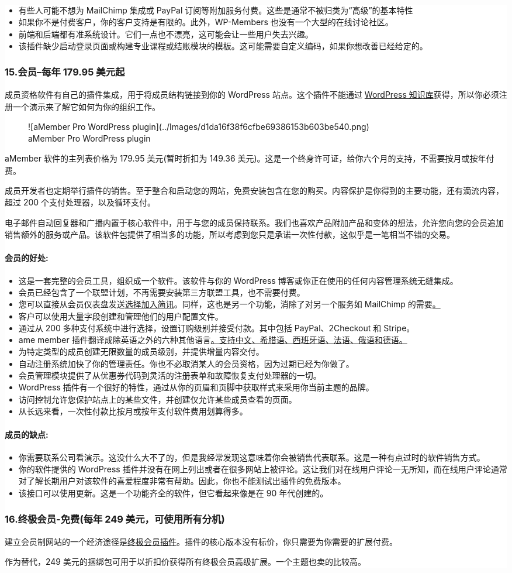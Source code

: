 *   有些人可能不想为 MailChimp 集成或 PayPal 订阅等附加服务付费。这些是通常不被归类为“高级”的基本特性
*   如果你不是付费客户，你的客户支持是有限的。此外，WP-Members 也没有一个大型的在线讨论社区。
*   前端和后端都有准系统设计。它们一点也不漂亮，这可能会让一些用户失去兴趣。
*   该插件缺少启动登录页面或构建专业课程或结账模块的模板。这可能需要自定义编码，如果你想改善已经给定的。

### 15.会员–每年 179.95 美元起

成员资格软件有自己的插件集成，用于将成员结构链接到你的 WordPress 站点。这个插件不能通过 [WordPress 知识库](https://kinsta.com/knowledgebase/how-to-install-wordpress-plugins/)获得，所以你必须注册一个演示来了解它如何为你的组织工作。

<figure id="attachment_75326" aria-describedby="caption-attachment-75326" style="width: 1500px" class="wp-caption alignnone">![aMember Pro WordPress plugin](../Images/d1da16f38f6cfbe69386153b603be540.png)

<figcaption id="caption-attachment-75326" class="wp-caption-text">aMember Pro WordPress plugin</figcaption>

</figure>

aMember 软件的主列表价格为 179.95 美元(暂时折扣为 149.36 美元)。这是一个终身许可证，给你六个月的支持，不需要按月或按年付费。

成员开发者也定期举行插件的销售。至于整合和启动您的网站，免费安装包含在您的购买。内容保护是你得到的主要功能，还有滴流内容，超过 200 个支付处理器，以及循环支付。

电子邮件自动回复器和广播内置于核心软件中，用于与您的成员保持联系。我们也喜欢产品附加产品和变体的想法，允许您向您的会员追加销售额外的服务或产品。该软件包提供了相当多的功能，所以考虑到您只是承诺一次性付款，这似乎是一笔相当不错的交易。

#### 会员的好处:

*   这是一套完整的会员工具，组织成一个软件。该软件与你的 WordPress 博客或你正在使用的任何内容管理系统无缝集成。
*   会员已经包含了一个联盟计划，不再需要安装第三方联盟工具，也不需要付费。
*   您可以直接从会员仪表盘发送[选择加入简讯](https://kinsta.com/newsletter)。同样，这也是另一个功能，消除了对另一个服务如 MailChimp 的需要[。](https://kinsta.com/blog/mailchimp-alternatives/)
*   客户可以使用大量字段创建和管理他们的用户配置文件。
*   通过从 200 多种支付系统中进行选择，设置订购级别并接受付款。其中包括 PayPal、2Checkout 和 Stripe。
*   ame member 插件翻译成除英语之外的六种其他语言[。支持中文、希腊语、西班牙语、法语、俄语和德语。](https://kinsta.com/blog/wordpress-multilingual/)
*   为特定类型的成员创建无限数量的成员级别，并提供增量内容交付。
*   自动注册系统加快了你的管理责任。你也不必取消某人的会员资格，因为过期已经为你做了。
*   会员管理模块提供了从优惠券代码到灵活的注册表单和故障恢复支付处理器的一切。
*   WordPress 插件有一个很好的特性，通过从你的页眉和页脚中获取样式来采用你当前主题的品牌。
*   访问控制允许您保护站点上的某些文件，并创建仅允许某些成员查看的页面。
*   从长远来看，一次性付款比按月或按年支付软件费用划算得多。

#### 成员的缺点:

*   你需要联系公司看演示。这没什么大不了的，但是我经常发现这意味着你会被销售代表联系。这是一种有点过时的软件销售方式。
*   你的软件提供的 WordPress 插件并没有在网上列出或者在很多网站上被评论。这让我们对在线用户评论一无所知，而在线用户评论通常对了解长期用户对该软件的喜爱程度非常有帮助。因此，你也不能测试出插件的免费版本。
*   该接口可以使用更新。这是一个功能齐全的软件，但它看起来像是在 90 年代创建的。

### 16.终极会员-免费(每年 249 美元，可使用所有分机)

建立会员制网站的一个经济途径是[终极会员插件](https://wordpress.org/plugins/ultimate-member/)。插件的核心版本没有标价，你只需要为你需要的扩展付费。

作为替代，249 美元的捆绑包可用于以折扣价获得所有终极会员高级扩展。一个主题也卖的比较高。
